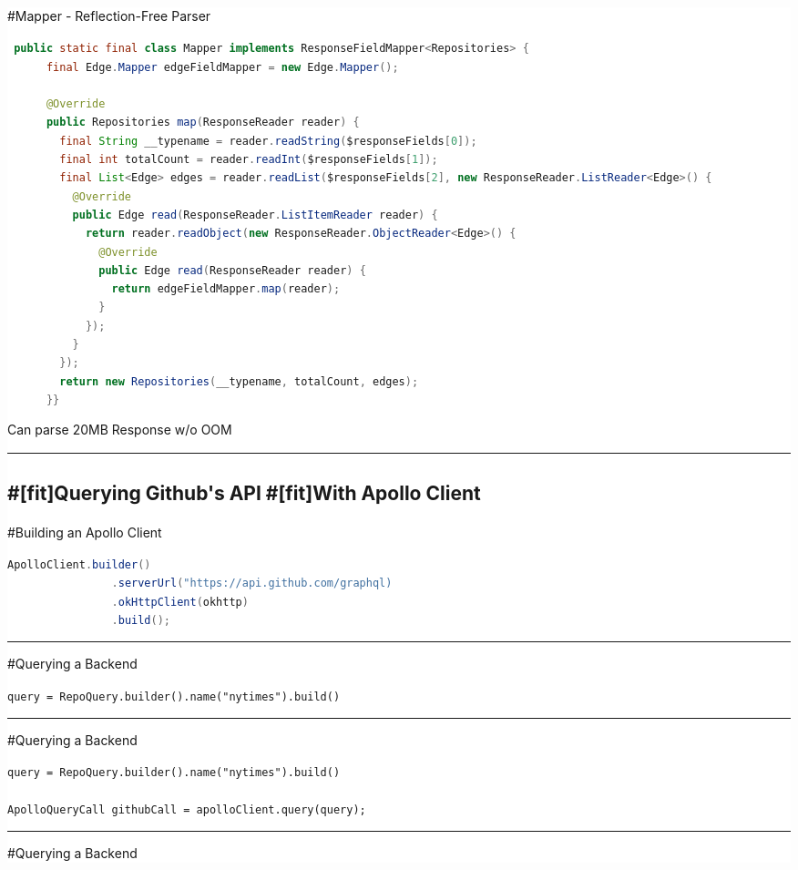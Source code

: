 #Mapper - Reflection-Free Parser
```java
 public static final class Mapper implements ResponseFieldMapper<Repositories> {
      final Edge.Mapper edgeFieldMapper = new Edge.Mapper();

      @Override
      public Repositories map(ResponseReader reader) {
        final String __typename = reader.readString($responseFields[0]);
        final int totalCount = reader.readInt($responseFields[1]);
        final List<Edge> edges = reader.readList($responseFields[2], new ResponseReader.ListReader<Edge>() {
          @Override
          public Edge read(ResponseReader.ListItemReader reader) {
            return reader.readObject(new ResponseReader.ObjectReader<Edge>() {
              @Override
              public Edge read(ResponseReader reader) {
                return edgeFieldMapper.map(reader);
              }
            });
          }
        });
        return new Repositories(__typename, totalCount, edges);
      }}

```

Can parse 20MB Response w/o OOM

---
#[fit]Querying Github's API
#[fit]With Apollo Client
---

#Building an Apollo Client
```java
ApolloClient.builder()
                .serverUrl("https://api.github.com/graphql)
                .okHttpClient(okhttp)
                .build();
```
---
#Querying a Backend

```java, [.highlight: 1]
query = RepoQuery.builder().name("nytimes").build()

```

---
#Querying a Backend

```java, [.highlight: 3]
query = RepoQuery.builder().name("nytimes").build()

ApolloQueryCall githubCall = apolloClient.query(query);

```
---
#Querying a Backend
